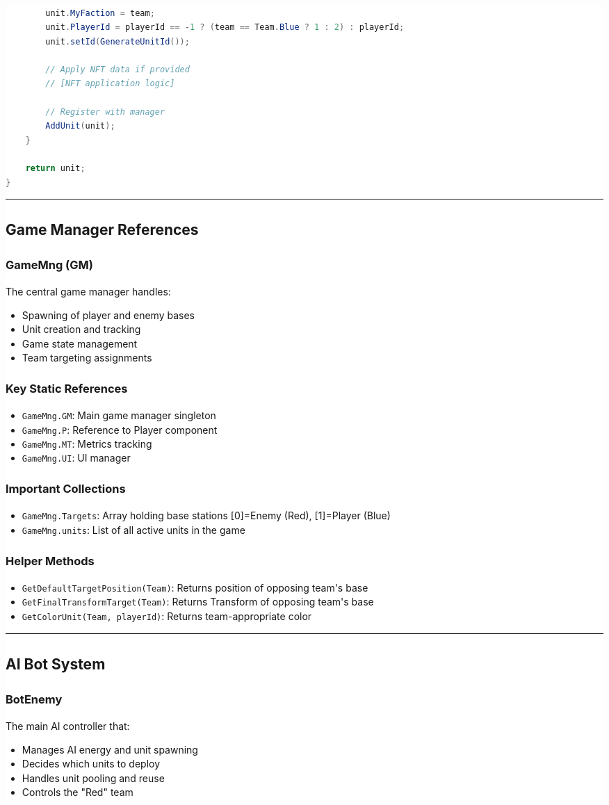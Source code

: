 ```csharp
        unit.MyFaction = team;
        unit.PlayerId = playerId == -1 ? (team == Team.Blue ? 1 : 2) : playerId;
        unit.setId(GenerateUnitId());
        
        // Apply NFT data if provided
        // [NFT application logic]
        
        // Register with manager
        AddUnit(unit);
    }
    
    return unit;
}
```

---

## Game Manager References

### GameMng (GM)
The central game manager handles:
- Spawning of player and enemy bases
- Unit creation and tracking
- Game state management
- Team targeting assignments

### Key Static References
- `GameMng.GM`: Main game manager singleton
- `GameMng.P`: Reference to Player component
- `GameMng.MT`: Metrics tracking 
- `GameMng.UI`: UI manager

### Important Collections
- `GameMng.Targets`: Array holding base stations [0]=Enemy (Red), [1]=Player (Blue)
- `GameMng.units`: List of all active units in the game

### Helper Methods
- `GetDefaultTargetPosition(Team)`: Returns position of opposing team's base
- `GetFinalTransformTarget(Team)`: Returns Transform of opposing team's base
- `GetColorUnit(Team, playerId)`: Returns team-appropriate color

---

## AI Bot System

### BotEnemy
The main AI controller that:
- Manages AI energy and unit spawning
- Decides which units to deploy
- Handles unit pooling and reuse
- Controls the "Red" team
